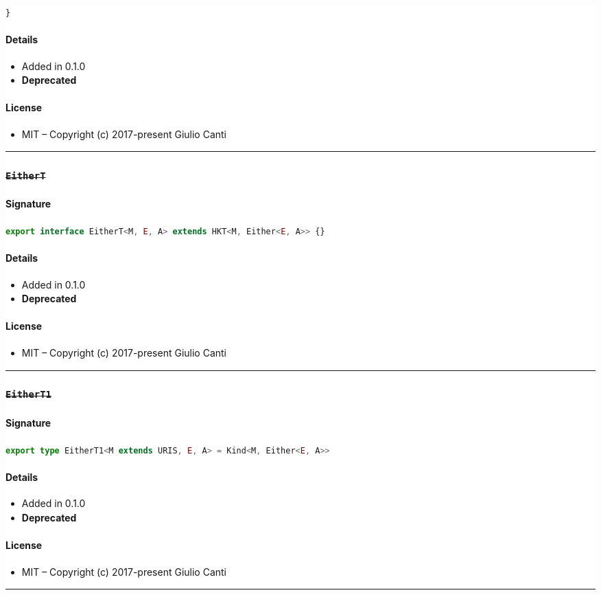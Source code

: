 ```typescript
}
```

#### Details

* Added in 0.1.0
* **Deprecated**


#### License

* MIT – Copyright (c) 2017-present Giulio Canti

---


### ~~`EitherT`~~




#### Signature

```typescript
export interface EitherT<M, E, A> extends HKT<M, Either<E, A>> {}
```

#### Details

* Added in 0.1.0
* **Deprecated**


#### License

* MIT – Copyright (c) 2017-present Giulio Canti

---


### ~~`EitherT1`~~




#### Signature

```typescript
export type EitherT1<M extends URIS, E, A> = Kind<M, Either<E, A>>
```

#### Details

* Added in 0.1.0
* **Deprecated**


#### License

* MIT – Copyright (c) 2017-present Giulio Canti

---